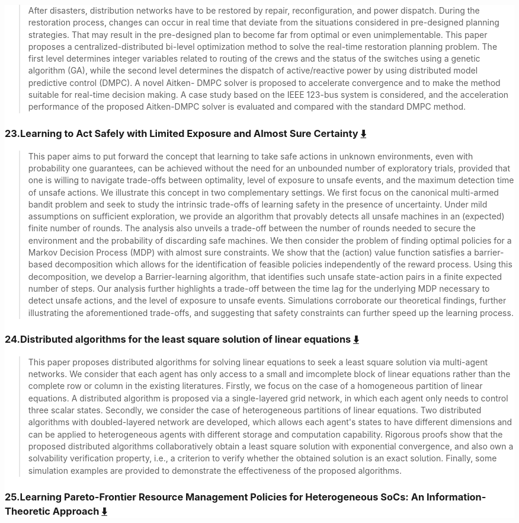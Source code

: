 >  After disasters, distribution networks have to be restored by repair, reconfiguration, and power dispatch. During the restoration process, changes can occur in real time that deviate from the situations considered in pre-designed planning strategies. That may result in the pre-designed plan to become far from optimal or even unimplementable. This paper proposes a centralized-distributed bi-level optimization method to solve the real-time restoration planning problem. The first level determines integer variables related to routing of the crews and the status of the switches using a genetic algorithm (GA), while the second level determines the dispatch of active/reactive power by using distributed model predictive control (DMPC). A novel Aitken- DMPC solver is proposed to accelerate convergence and to make the method suitable for real-time decision making. A case study based on the IEEE 123-bus system is considered, and the acceleration performance of the proposed Aitken-DMPC solver is evaluated and compared with the standard DMPC method.      
### 23.Learning to Act Safely with Limited Exposure and Almost Sure Certainty  [ :arrow_down: ](https://arxiv.org/pdf/2105.08748.pdf)
>  This paper aims to put forward the concept that learning to take safe actions in unknown environments, even with probability one guarantees, can be achieved without the need for an unbounded number of exploratory trials, provided that one is willing to navigate trade-offs between optimality, level of exposure to unsafe events, and the maximum detection time of unsafe actions. We illustrate this concept in two complementary settings. We first focus on the canonical multi-armed bandit problem and seek to study the intrinsic trade-offs of learning safety in the presence of uncertainty. Under mild assumptions on sufficient exploration, we provide an algorithm that provably detects all unsafe machines in an (expected) finite number of rounds. The analysis also unveils a trade-off between the number of rounds needed to secure the environment and the probability of discarding safe machines. We then consider the problem of finding optimal policies for a Markov Decision Process (MDP) with almost sure constraints. We show that the (action) value function satisfies a barrier-based decomposition which allows for the identification of feasible policies independently of the reward process. Using this decomposition, we develop a Barrier-learning algorithm, that identifies such unsafe state-action pairs in a finite expected number of steps. Our analysis further highlights a trade-off between the time lag for the underlying MDP necessary to detect unsafe actions, and the level of exposure to unsafe events. Simulations corroborate our theoretical findings, further illustrating the aforementioned trade-offs, and suggesting that safety constraints can further speed up the learning process.      
### 24.Distributed algorithms for the least square solution of linear equations  [ :arrow_down: ](https://arxiv.org/pdf/2105.09298.pdf)
>  This paper proposes distributed algorithms for solving linear equations to seek a least square solution via multi-agent networks. We consider that each agent has only access to a small and imcomplete block of linear equations rather than the complete row or column in the existing literatures. Firstly, we focus on the case of a homogeneous partition of linear equations. A distributed algorithm is proposed via a single-layered grid network, in which each agent only needs to control three scalar states. Secondly, we consider the case of heterogeneous partitions of linear equations. Two distributed algorithms with doubled-layered network are developed, which allows each agent's states to have different dimensions and can be applied to heterogeneous agents with different storage and computation capability. Rigorous proofs show that the proposed distributed algorithms collaboratively obtain a least square solution with exponential convergence, and also own a solvability verification property, i.e., a criterion to verify whether the obtained solution is an exact solution. Finally, some simulation examples are provided to demonstrate the effectiveness of the proposed algorithms.      
### 25.Learning Pareto-Frontier Resource Management Policies for Heterogeneous SoCs: An Information-Theoretic Approach  [ :arrow_down: ](https://arxiv.org/pdf/2105.09282.pdf)